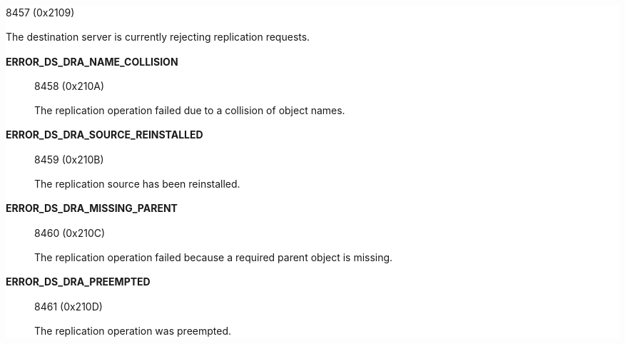 8457 (0x2109)
</dt> <dt>



The destination server is currently rejecting replication requests.


</dt> </dl> </dd> <dt>

<span id="ERROR_DS_DRA_NAME_COLLISION"></span><span id="error_ds_dra_name_collision"></span>**ERROR\_DS\_DRA\_NAME\_COLLISION**
</dt> <dd> <dl> <dt>

8458 (0x210A)
</dt> <dt>



The replication operation failed due to a collision of object names.


</dt> </dl> </dd> <dt>

<span id="ERROR_DS_DRA_SOURCE_REINSTALLED"></span><span id="error_ds_dra_source_reinstalled"></span>**ERROR\_DS\_DRA\_SOURCE\_REINSTALLED**
</dt> <dd> <dl> <dt>

8459 (0x210B)
</dt> <dt>



The replication source has been reinstalled.


</dt> </dl> </dd> <dt>

<span id="ERROR_DS_DRA_MISSING_PARENT"></span><span id="error_ds_dra_missing_parent"></span>**ERROR\_DS\_DRA\_MISSING\_PARENT**
</dt> <dd> <dl> <dt>

8460 (0x210C)
</dt> <dt>



The replication operation failed because a required parent object is missing.


</dt> </dl> </dd> <dt>

<span id="ERROR_DS_DRA_PREEMPTED"></span><span id="error_ds_dra_preempted"></span>**ERROR\_DS\_DRA\_PREEMPTED**
</dt> <dd> <dl> <dt>

8461 (0x210D)
</dt> <dt>



The replication operation was preempted.


</dt> </dl> </dd> <dt>
